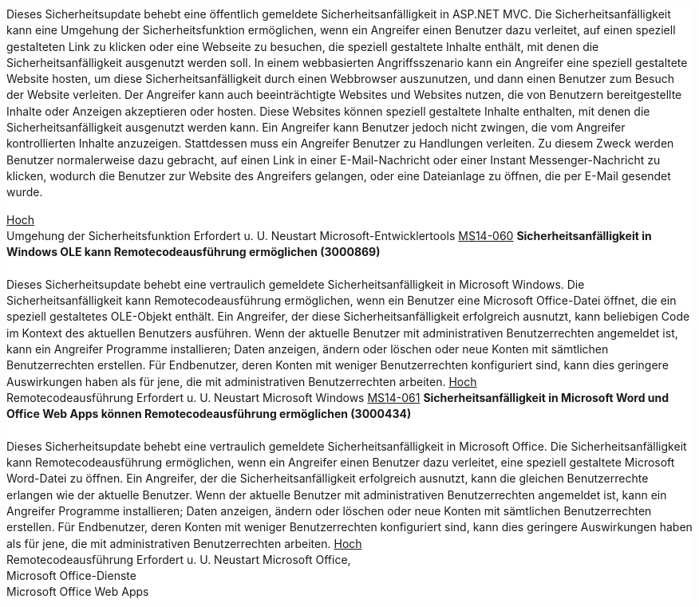 </strong>Dieses Sicherheitsupdate behebt eine öffentlich gemeldete Sicherheitsanfälligkeit in ASP.NET MVC. Die Sicherheitsanfälligkeit kann eine Umgehung der Sicherheitsfunktion ermöglichen, wenn ein Angreifer einen Benutzer dazu verleitet, auf einen speziell gestalteten Link zu klicken oder eine Webseite zu besuchen, die speziell gestaltete Inhalte enthält, mit denen die Sicherheitsanfälligkeit ausgenutzt werden soll. In einem webbasierten Angriffsszenario kann ein Angreifer eine speziell gestaltete Website hosten, um diese Sicherheitsanfälligkeit durch einen Webbrowser auszunutzen, und dann einen Benutzer zum Besuch der Website verleiten. Der Angreifer kann auch beeinträchtigte Websites und Websites nutzen, die von Benutzern bereitgestellte Inhalte oder Anzeigen akzeptieren oder hosten. Diese Websites können speziell gestaltete Inhalte enthalten, mit denen die Sicherheitsanfälligkeit ausgenutzt werden kann. Ein Angreifer kann Benutzer jedoch nicht zwingen, die vom Angreifer kontrollierten Inhalte anzuzeigen. Stattdessen muss ein Angreifer Benutzer zu Handlungen verleiten. Zu diesem Zweck werden Benutzer normalerweise dazu gebracht, auf einen Link in einer E-Mail-Nachricht oder einer Instant Messenger-Nachricht zu klicken, wodurch die Benutzer zur Website des Angreifers gelangen, oder eine Dateianlage zu öffnen, die per E-Mail gesendet wurde.</td>
<td style="border:1px solid black;"><a href="http://technet.microsoft.com/de-de/security/gg309177.aspx">Hoch</a> <br />
Umgehung der Sicherheitsfunktion</td>
<td style="border:1px solid black;">Erfordert u. U. Neustart</td>
<td style="border:1px solid black;">Microsoft-Entwicklertools</td>
</tr>
<tr class="even">
<td style="border:1px solid black;"><a href="http://go.microsoft.com/fwlink/?linkid=513097">MS14-060</a></td>
<td style="border:1px solid black;"><strong>Sicherheitsanfälligkeit in Windows OLE kann Remotecodeausführung ermöglichen (3000869)<br />
<br />
</strong>Dieses Sicherheitsupdate behebt eine vertraulich gemeldete Sicherheitsanfälligkeit in Microsoft Windows. Die Sicherheitsanfälligkeit kann Remotecodeausführung ermöglichen, wenn ein Benutzer eine Microsoft Office-Datei öffnet, die ein speziell gestaltetes OLE-Objekt enthält. Ein Angreifer, der diese Sicherheitsanfälligkeit erfolgreich ausnutzt, kann beliebigen Code im Kontext des aktuellen Benutzers ausführen. Wenn der aktuelle Benutzer mit administrativen Benutzerrechten angemeldet ist, kann ein Angreifer Programme installieren; Daten anzeigen, ändern oder löschen oder neue Konten mit sämtlichen Benutzerrechten erstellen. Für Endbenutzer, deren Konten mit weniger Benutzerrechten konfiguriert sind, kann dies geringere Auswirkungen haben als für jene, die mit administrativen Benutzerrechten arbeiten.</td>
<td style="border:1px solid black;"><a href="http://technet.microsoft.com/de-de/security/gg309177.aspx">Hoch</a> <br />
Remotecodeausführung</td>
<td style="border:1px solid black;">Erfordert u. U. Neustart</td>
<td style="border:1px solid black;">Microsoft Windows</td>
</tr>
<tr class="odd">
<td style="border:1px solid black;"><a href="http://go.microsoft.com/fwlink/?linkid=513106">MS14-061</a></td>
<td style="border:1px solid black;"><strong>Sicherheitsanfälligkeit in Microsoft Word und Office Web Apps können Remotecodeausführung ermöglichen (3000434)<br />
<br />
</strong>Dieses Sicherheitsupdate behebt eine vertraulich gemeldete Sicherheitsanfälligkeit in Microsoft Office. Die Sicherheitsanfälligkeit kann Remotecodeausführung ermöglichen, wenn ein Angreifer einen Benutzer dazu verleitet, eine speziell gestaltete Microsoft Word-Datei zu öffnen. Ein Angreifer, der die Sicherheitsanfälligkeit erfolgreich ausnutzt, kann die gleichen Benutzerrechte erlangen wie der aktuelle Benutzer. Wenn der aktuelle Benutzer mit administrativen Benutzerrechten angemeldet ist, kann ein Angreifer Programme installieren; Daten anzeigen, ändern oder löschen oder neue Konten mit sämtlichen Benutzerrechten erstellen. Für Endbenutzer, deren Konten mit weniger Benutzerrechten konfiguriert sind, kann dies geringere Auswirkungen haben als für jene, die mit administrativen Benutzerrechten arbeiten.</td>
<td style="border:1px solid black;"><a href="http://technet.microsoft.com/de-de/security/gg309177.aspx">Hoch</a> <br />
Remotecodeausführung</td>
<td style="border:1px solid black;">Erfordert u. U. Neustart</td>
<td style="border:1px solid black;">Microsoft Office,<br />
Microsoft Office-Dienste<br />
Microsoft Office Web Apps</td>
</tr>